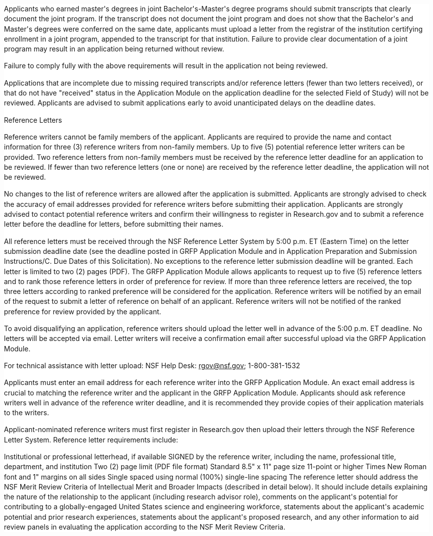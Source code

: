 Applicants who earned master's degrees in joint Bachelor's-Master's degree programs should submit transcripts that clearly document the joint program. If the transcript does not document the joint program and does not show that the Bachelor's and Master's degrees were conferred on the same date, applicants must upload a letter from the registrar of the institution certifying enrollment in a joint program, appended to the transcript for that institution. Failure to provide clear documentation of a joint program may result in an application being returned without review.

Failure to comply fully with the above requirements will result in the application not being reviewed.

Applications that are incomplete due to missing required transcripts and/or reference letters (fewer than two letters received), or that do not have "received" status in the Application Module on the application deadline for the selected Field of Study) will not be reviewed. Applicants are advised to submit applications early to avoid unanticipated delays on the deadline dates.

Reference Letters

Reference writers cannot be family members of the applicant. Applicants are required to provide the name and contact information for three (3) reference writers from non-family members. Up to five (5) potential reference letter writers can be provided. Two reference letters from non-family members must be received by the reference letter deadline for an application to be reviewed. If fewer than two reference letters (one or none) are received by the reference letter deadline, the application will not be reviewed.

No changes to the list of reference writers are allowed after the application is submitted. Applicants are strongly advised to check the accuracy of email addresses provided for reference writers before submitting their application. Applicants are strongly advised to contact potential reference writers and confirm their willingness to register in Research.gov and to submit a reference letter before the deadline for letters, before submitting their names.

All reference letters must be received through the NSF Reference Letter System by 5:00 p.m. ET (Eastern Time) on the letter submission deadline date (see the deadline posted in GRFP Application Module and in Application Preparation and Submission Instructions/C. Due Dates of this Solicitation). No exceptions to the reference letter submission deadline will be granted. Each letter is limited to two (2) pages (PDF). The GRFP Application Module allows applicants to request up to five (5) reference letters and to rank those reference letters in order of preference for review. If more than three reference letters are received, the top three letters according to ranked preference will be considered for the application. Reference writers will be notified by an email of the request to submit a letter of reference on behalf of an applicant. Reference writers will not be notified of the ranked preference for review provided by the applicant.

To avoid disqualifying an application, reference writers should upload the letter well in advance of the 5:00 p.m. ET deadline. No letters will be accepted via email. Letter writers will receive a confirmation email after successful upload via the GRFP Application Module.

For technical assistance with letter upload: NSF Help Desk: rgov@nsf.gov; 1-800-381-1532

Applicants must enter an email address for each reference writer into the GRFP Application Module. An exact email address is crucial to matching the reference writer and the applicant in the GRFP Application Module. Applicants should ask reference writers well in advance of the reference writer deadline, and it is recommended they provide copies of their application materials to the writers.

Applicant-nominated reference writers must first register in Research.gov then upload their letters through the NSF Reference Letter System. Reference letter requirements include:

Institutional or professional letterhead, if available
SIGNED by the reference writer, including the name, professional title, department, and institution
Two (2) page limit (PDF file format)
Standard 8.5" x 11" page size
11-point or higher Times New Roman font and 1" margins on all sides
Single spaced using normal (100%) single-line spacing
The reference letter should address the NSF Merit Review Criteria of Intellectual Merit and Broader Impacts (described in detail below). It should include details explaining the nature of the relationship to the applicant (including research advisor role), comments on the applicant's potential for contributing to a globally-engaged United States science and engineering workforce, statements about the applicant's academic potential and prior research experiences, statements about the applicant's proposed research, and any other information to aid review panels in evaluating the application according to the NSF Merit Review Criteria.
